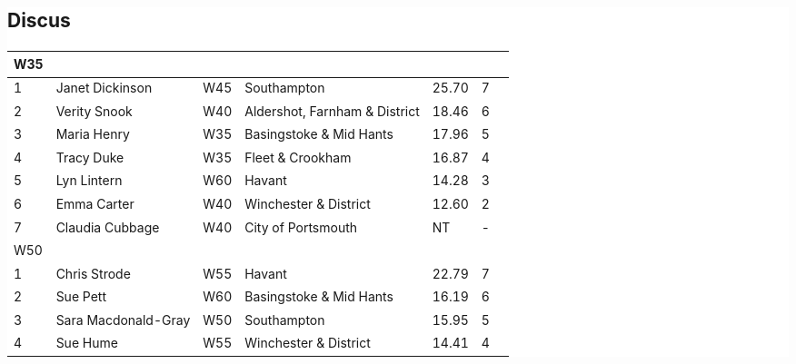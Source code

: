 Discus
------



| W35 | | | | | | |
| --- | --- | --- | --- | --- | --- | --- |
| 1 | Janet Dickinson | W45 | Southampton | 25\.70 | 7 |  |
| 2 | Verity Snook | W40 | Aldershot, Farnham \& District | 18\.46 | 6 |  |
| 3 | Maria Henry | W35 | Basingstoke \& Mid Hants | 17\.96 | 5 |  |
| 4 | Tracy Duke | W35 | Fleet \& Crookham | 16\.87 | 4 |  |
| 5 | Lyn Lintern | W60 | Havant | 14\.28 | 3 |  |
| 6 | Emma Carter | W40 | Winchester \& District | 12\.60 | 2 |  |
| 7 | Claudia Cubbage | W40 | City of Portsmouth | NT | \- |  |
| W50 | | | | | | |
| 1 | Chris Strode | W55 | Havant | 22\.79 | 7 |  |
| 2 | Sue Pett | W60 | Basingstoke \& Mid Hants | 16\.19 | 6 |  |
| 3 | Sara Macdonald\-Gray | W50 | Southampton | 15\.95 | 5 |  |
| 4 | Sue Hume | W55 | Winchester \& District | 14\.41 | 4 |  |



